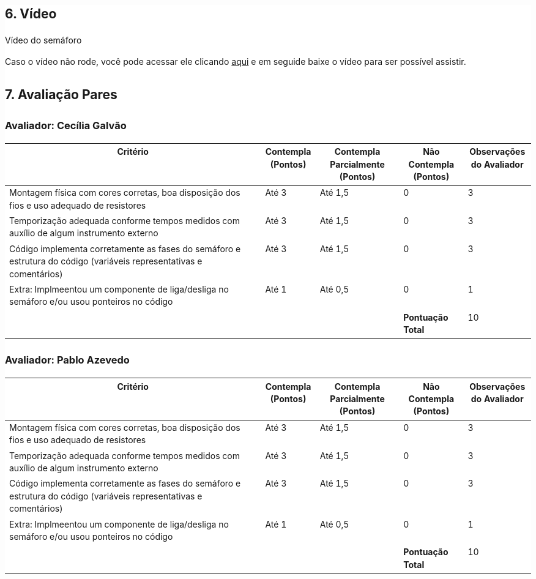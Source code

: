 ## 6. Vídeo
<div>
<p> Vídeo do semáforo  </p>
</div>


<video controls width="640">
  <source src="../semaforo_offline/assets/semaforo.mp4" type="video/mp4">
  Seu navegador não suporta o elemento de vídeo.
</video>

Caso o vídeo não rode, você pode acessar ele clicando [aqui](https://drive.google.com/file/d/17yqP2TNr6d8Hy-jwM15HBv4_AngBT8RH/view?usp=sharing) e em seguide baixe o vídeo para ser possível assistir.

## 7. Avaliação Pares

### Avaliador: Cecília Galvão

| Critério                                                                                                 | Contempla (Pontos) | Contempla Parcialmente (Pontos) | Não Contempla (Pontos) | Observações do Avaliador |
|---------------------------------------------------------------------------------------------------------|--------------------|----------------------------------|--------------------------|---------------------------|
| Montagem física com cores corretas, boa disposição dos fios e uso adequado de resistores                | Até 3              | Até 1,5                            | 0                        |                     3      |
| Temporização adequada conforme tempos medidos com auxílio de algum instrumento externo                  | Até 3              | Até 1,5                          | 0                        |             3              |
| Código implementa corretamente as fases do semáforo e estrutura do código (variáveis representativas e comentários) | Até 3              | Até 1,5                          | 0                        |             3              |
| Extra: Implmeentou um componente de liga/desliga no semáforo e/ou usou ponteiros no código | Até 1              |  Até 0,5                         | 0                        |                 1          |
|  |                                                             |  | **Pontuação Total**|10|

### Avaliador: Pablo Azevedo 

| Critério                                                                                                 | Contempla (Pontos) | Contempla Parcialmente (Pontos) | Não Contempla (Pontos) | Observações do Avaliador |
|---------------------------------------------------------------------------------------------------------|--------------------|----------------------------------|--------------------------|---------------------------|
| Montagem física com cores corretas, boa disposição dos fios e uso adequado de resistores                | Até 3              | Até 1,5                            | 0                        |                     3      |
| Temporização adequada conforme tempos medidos com auxílio de algum instrumento externo                  | Até 3              | Até 1,5                          | 0                        |             3              |
| Código implementa corretamente as fases do semáforo e estrutura do código (variáveis representativas e comentários) | Até 3              | Até 1,5                          | 0                        |             3              |
| Extra: Implmeentou um componente de liga/desliga no semáforo e/ou usou ponteiros no código | Até 1              |  Até 0,5                         | 0                        |                 1          |
|  |                                                             |  | **Pontuação Total**|10|

